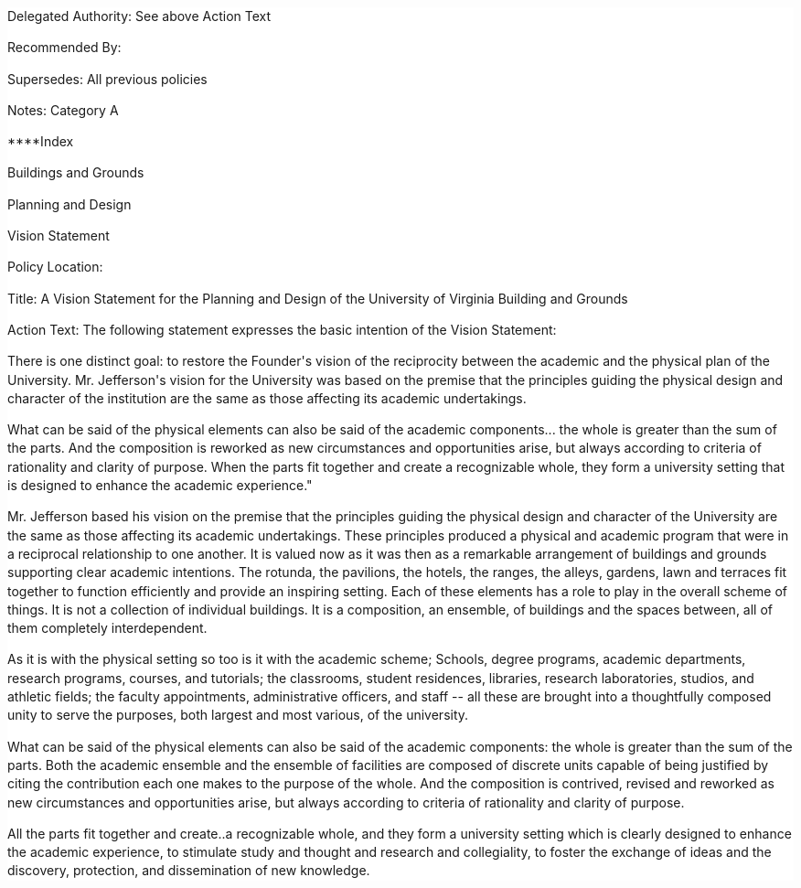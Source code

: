 Delegated Authority: See above Action Text

Recommended By:

Supersedes: All previous policies

Notes: Category A

\*\*\*\*Index

Buildings and Grounds

Planning and Design

Vision Statement

Policy Location:

Title: A Vision Statement for the Planning and Design of the University of Virginia Building and Grounds

Action Text: The following statement expresses the basic intention of the Vision Statement:

There is one distinct goal: to restore the Founder's vision of the reciprocity between the academic and the physical plan of the University. Mr. Jefferson's vision for the University was based on the premise that the principles guiding the physical design and character of the institution are the same as those affecting its academic undertakings.

What can be said of the physical elements can also be said of the academic components... the whole is greater than the sum of the parts. And the composition is reworked as new circumstances and opportunities arise, but always according to criteria of rationality and clarity of purpose. When the parts fit together and create a recognizable whole, they form a university setting that is designed to enhance the academic experience."

Mr. Jefferson based his vision on the premise that the principles guiding the physical design and character of the University are the same as those affecting its academic undertakings. These principles produced a physical and academic program that were in a reciprocal relationship to one another. It is valued now as it was then as a remarkable arrangement of buildings and grounds supporting clear academic intentions. The rotunda, the pavilions, the hotels, the ranges, the alleys, gardens, lawn and terraces fit together to function efficiently and provide an inspiring setting. Each of these elements has a role to play in the overall scheme of things. It is not a collection of individual buildings. It is a composition, an ensemble, of buildings and the spaces between, all of them completely interdependent.

As it is with the physical setting so too is it with the academic scheme; Schools, degree programs, academic departments, research programs, courses, and tutorials; the classrooms, student residences, libraries, research laboratories, studios, and athletic fields; the faculty appointments, administrative officers, and staff -- all these are brought into a thoughtfully composed unity to serve the purposes, both largest and most various, of the university.

What can be said of the physical elements can also be said of the academic components: the whole is greater than the sum of the parts. Both the academic ensemble and the ensemble of facilities are composed of discrete units capable of being justified by citing the contribution each one makes to the purpose of the whole. And the composition is contrived, revised and reworked as new circumstances and opportunities arise, but always according to criteria of rationality and clarity of purpose.

All the parts fit together and create..a recognizable whole, and they form a university setting which is clearly designed to enhance the academic experience, to stimulate study and thought and research and collegiality, to foster the exchange of ideas and the discovery, protection, and dissemination of new knowledge.
